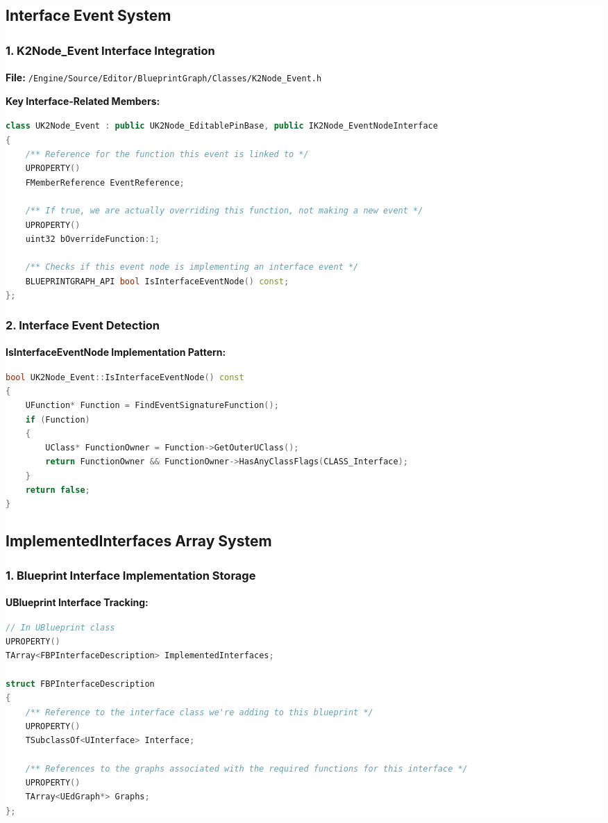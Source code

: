 
## Interface Event System

### 1. K2Node_Event Interface Integration

**File:** `/Engine/Source/Editor/BlueprintGraph/Classes/K2Node_Event.h`

**Key Interface-Related Members:**
```cpp
class UK2Node_Event : public UK2Node_EditablePinBase, public IK2Node_EventNodeInterface
{
    /** Reference for the function this event is linked to */
    UPROPERTY()
    FMemberReference EventReference;
    
    /** If true, we are actually overriding this function, not making a new event */
    UPROPERTY()
    uint32 bOverrideFunction:1;
    
    /** Checks if this event node is implementing an interface event */
    BLUEPRINTGRAPH_API bool IsInterfaceEventNode() const;
};
```

### 2. Interface Event Detection

**IsInterfaceEventNode Implementation Pattern:**
```cpp
bool UK2Node_Event::IsInterfaceEventNode() const
{
    UFunction* Function = FindEventSignatureFunction();
    if (Function)
    {
        UClass* FunctionOwner = Function->GetOuterUClass();
        return FunctionOwner && FunctionOwner->HasAnyClassFlags(CLASS_Interface);
    }
    return false;
}
```

## ImplementedInterfaces Array System

### 1. Blueprint Interface Implementation Storage

**UBlueprint Interface Tracking:**
```cpp
// In UBlueprint class
UPROPERTY()
TArray<FBPInterfaceDescription> ImplementedInterfaces;

struct FBPInterfaceDescription
{
    /** Reference to the interface class we're adding to this blueprint */
    UPROPERTY()
    TSubclassOf<UInterface> Interface;
    
    /** References to the graphs associated with the required functions for this interface */
    UPROPERTY()
    TArray<UEdGraph*> Graphs;
};
```
